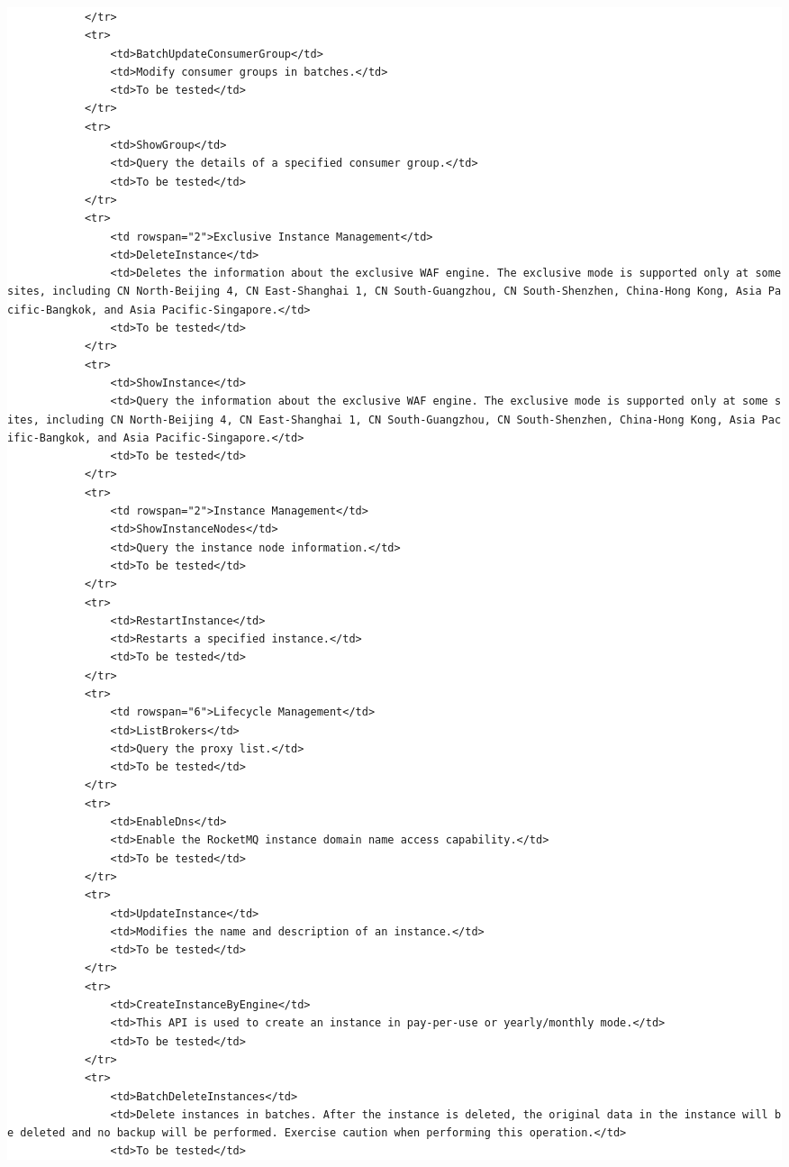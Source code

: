                 </tr>
                <tr>
                    <td>BatchUpdateConsumerGroup</td>
                    <td>Modify consumer groups in batches.</td>
                    <td>To be tested</td>
                </tr>
                <tr>
                    <td>ShowGroup</td>
                    <td>Query the details of a specified consumer group.</td>
                    <td>To be tested</td>
                </tr>
                <tr>
                    <td rowspan="2">Exclusive Instance Management</td>
                    <td>DeleteInstance</td>
                    <td>Deletes the information about the exclusive WAF engine. The exclusive mode is supported only at some sites, including CN North-Beijing 4, CN East-Shanghai 1, CN South-Guangzhou, CN South-Shenzhen, China-Hong Kong, Asia Pacific-Bangkok, and Asia Pacific-Singapore.</td>
                    <td>To be tested</td>
                </tr>
                <tr>
                    <td>ShowInstance</td>
                    <td>Query the information about the exclusive WAF engine. The exclusive mode is supported only at some sites, including CN North-Beijing 4, CN East-Shanghai 1, CN South-Guangzhou, CN South-Shenzhen, China-Hong Kong, Asia Pacific-Bangkok, and Asia Pacific-Singapore.</td>
                    <td>To be tested</td>
                </tr>
                <tr>
                    <td rowspan="2">Instance Management</td>
                    <td>ShowInstanceNodes</td>
                    <td>Query the instance node information.</td>
                    <td>To be tested</td>
                </tr>
                <tr>
                    <td>RestartInstance</td>
                    <td>Restarts a specified instance.</td>
                    <td>To be tested</td>
                </tr>
                <tr>
                    <td rowspan="6">Lifecycle Management</td>
                    <td>ListBrokers</td>
                    <td>Query the proxy list.</td>
                    <td>To be tested</td>
                </tr>
                <tr>
                    <td>EnableDns</td>
                    <td>Enable the RocketMQ instance domain name access capability.</td>
                    <td>To be tested</td>
                </tr>
                <tr>
                    <td>UpdateInstance</td>
                    <td>Modifies the name and description of an instance.</td>
                    <td>To be tested</td>
                </tr>
                <tr>
                    <td>CreateInstanceByEngine</td>
                    <td>This API is used to create an instance in pay-per-use or yearly/monthly mode.</td>
                    <td>To be tested</td>
                </tr>
                <tr>
                    <td>BatchDeleteInstances</td>
                    <td>Delete instances in batches. After the instance is deleted, the original data in the instance will be deleted and no backup will be performed. Exercise caution when performing this operation.</td>
                    <td>To be tested</td>